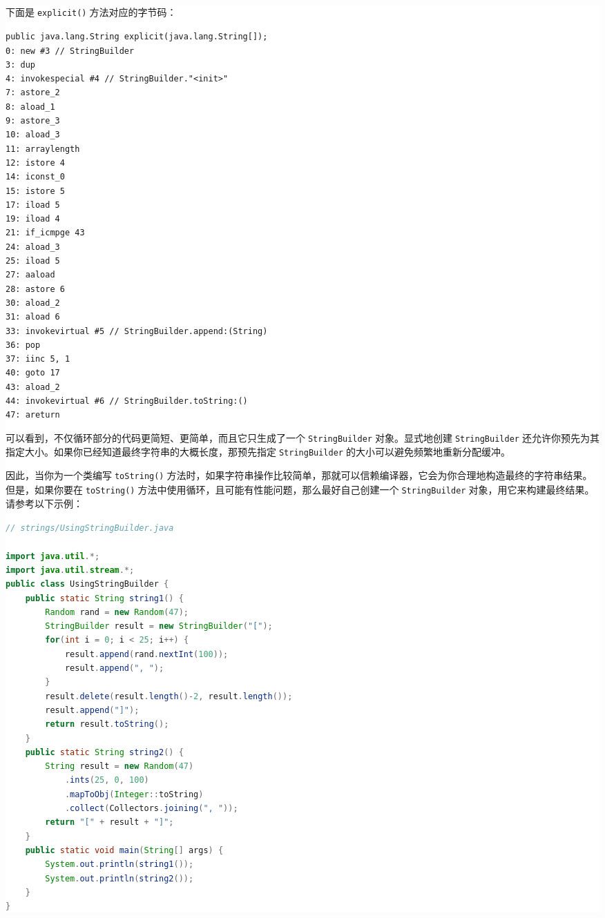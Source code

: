 下面是 `explicit()` 方法对应的字节码：
```x86asm
public java.lang.String explicit(java.lang.String[]); 
0: new #3 // StringBuilder 
3: dup
4: invokespecial #4 // StringBuilder."<init>" 
7: astore_2 
8: aload_1 
9: astore_3 
10: aload_3 
11: arraylength 
12: istore 4 
14: iconst_0 
15: istore 5 
17: iload 5 
19: iload 4 
21: if_icmpge 43 
24: aload_3 
25: iload 5 
27: aaload 
28: astore 6 
30: aload_2 
31: aload 6 
33: invokevirtual #5 // StringBuilder.append:(String) 
36: pop
37: iinc 5, 1 
40: goto 17 
43: aload_2 
44: invokevirtual #6 // StringBuilder.toString:() 
47: areturn
```
可以看到，不仅循环部分的代码更简短、更简单，而且它只生成了一个 `StringBuilder` 对象。显式地创建 `StringBuilder` 还允许你预先为其指定大小。如果你已经知道最终字符串的大概长度，那预先指定 `StringBuilder` 的大小可以避免频繁地重新分配缓冲。

因此，当你为一个类编写 `toString()` 方法时，如果字符串操作比较简单，那就可以信赖编译器，它会为你合理地构造最终的字符串结果。但是，如果你要在 `toString()` 方法中使用循环，且可能有性能问题，那么最好自己创建一个 `StringBuilder` 对象，用它来构建最终结果。请参考以下示例：
```java
// strings/UsingStringBuilder.java 

import java.util.*; 
import java.util.stream.*; 
public class UsingStringBuilder { 
    public static String string1() { 
        Random rand = new Random(47);
        StringBuilder result = new StringBuilder("["); 
        for(int i = 0; i < 25; i++) { 
            result.append(rand.nextInt(100)); 
            result.append(", "); 
        } 
        result.delete(result.length()-2, result.length()); 
        result.append("]");
        return result.toString(); 
    } 
    public static String string2() { 
        String result = new Random(47)
            .ints(25, 0, 100)
            .mapToObj(Integer::toString)
            .collect(Collectors.joining(", "));
        return "[" + result + "]"; 
    } 
    public static void main(String[] args) { 
        System.out.println(string1()); 
        System.out.println(string2()); 
    }
} 
```

[^1]: C++允许编程人员任意重载操作符。这通常是很复杂的过程（参见Prentice Hall于2000年编写的《Thinking in C++（第2版）》第10章），因此Java设计者认为这是很糟糕的功能，不应该纳入到Java中。起始重载操作符并没有糟糕到只能自己去重载的地步，但具有讽刺意味的是，与C++相比，在Java中使用操作符重载要容易得多。这一点可以在Python(参见[www.Python.org](http://www.python.org))和C#中看到，它们都有垃圾回收机制，操作符重载也简单易懂。
[^2]: Java并非在一开始就支持正则表达式，因此这个令人费解的语法是硬塞进来的。
[^3]: 网上还有很多实用并且成熟的正则表达式工具。
[^4]: input来自于[Galaxy Quest](https://en.wikipedia.org/wiki/Galaxy_Quest)中Taggart司令的一篇演讲。
[^5]: 我不知道他们是如何想出这个方法名的，或者它到底指的什么。这只是代码审查很重要的原因之一。